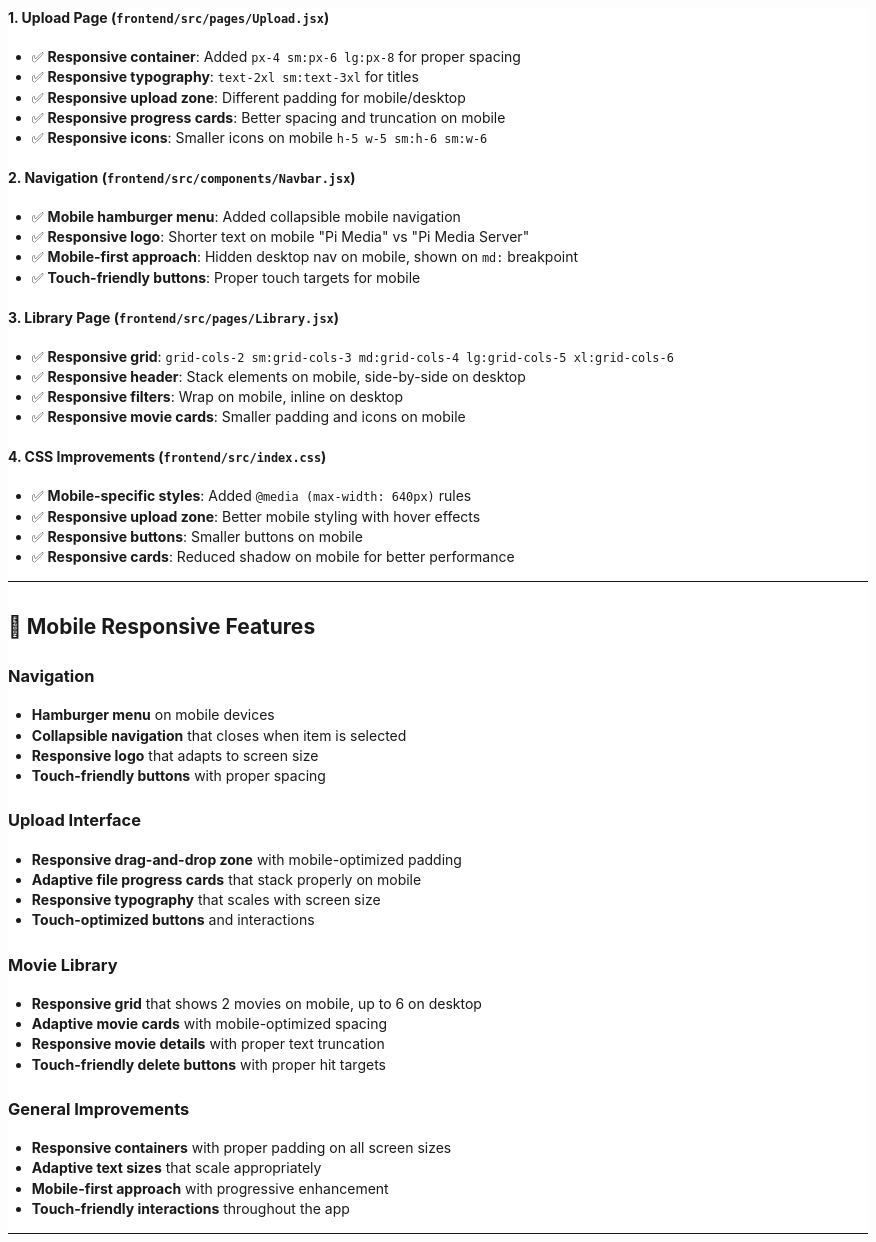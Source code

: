 #### 1. Upload Page (`frontend/src/pages/Upload.jsx`)
- ✅ **Responsive container**: Added `px-4 sm:px-6 lg:px-8` for proper spacing
- ✅ **Responsive typography**: `text-2xl sm:text-3xl` for titles
- ✅ **Responsive upload zone**: Different padding for mobile/desktop
- ✅ **Responsive progress cards**: Better spacing and truncation on mobile
- ✅ **Responsive icons**: Smaller icons on mobile `h-5 w-5 sm:h-6 sm:w-6`

#### 2. Navigation (`frontend/src/components/Navbar.jsx`)
- ✅ **Mobile hamburger menu**: Added collapsible mobile navigation
- ✅ **Responsive logo**: Shorter text on mobile "Pi Media" vs "Pi Media Server"
- ✅ **Mobile-first approach**: Hidden desktop nav on mobile, shown on `md:` breakpoint
- ✅ **Touch-friendly buttons**: Proper touch targets for mobile

#### 3. Library Page (`frontend/src/pages/Library.jsx`)
- ✅ **Responsive grid**: `grid-cols-2 sm:grid-cols-3 md:grid-cols-4 lg:grid-cols-5 xl:grid-cols-6`
- ✅ **Responsive header**: Stack elements on mobile, side-by-side on desktop
- ✅ **Responsive filters**: Wrap on mobile, inline on desktop
- ✅ **Responsive movie cards**: Smaller padding and icons on mobile

#### 4. CSS Improvements (`frontend/src/index.css`)
- ✅ **Mobile-specific styles**: Added `@media (max-width: 640px)` rules
- ✅ **Responsive upload zone**: Better mobile styling with hover effects
- ✅ **Responsive buttons**: Smaller buttons on mobile
- ✅ **Responsive cards**: Reduced shadow on mobile for better performance

---

## 📱 Mobile Responsive Features

### Navigation
- **Hamburger menu** on mobile devices
- **Collapsible navigation** that closes when item is selected
- **Responsive logo** that adapts to screen size
- **Touch-friendly buttons** with proper spacing

### Upload Interface
- **Responsive drag-and-drop zone** with mobile-optimized padding
- **Adaptive file progress cards** that stack properly on mobile
- **Responsive typography** that scales with screen size
- **Touch-optimized buttons** and interactions

### Movie Library
- **Responsive grid** that shows 2 movies on mobile, up to 6 on desktop
- **Adaptive movie cards** with mobile-optimized spacing
- **Responsive movie details** with proper text truncation
- **Touch-friendly delete buttons** with proper hit targets

### General Improvements
- **Responsive containers** with proper padding on all screen sizes
- **Adaptive text sizes** that scale appropriately
- **Mobile-first approach** with progressive enhancement
- **Touch-friendly interactions** throughout the app

---